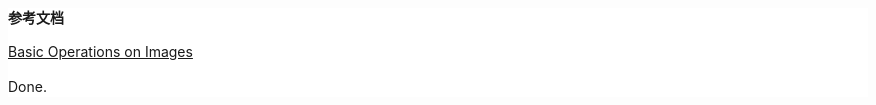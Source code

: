 
**参考文档**

[Basic Operations on Images](https://docs.opencv.org/4.5.5/d3/df2/tutorial_py_basic_ops.html)

Done.
